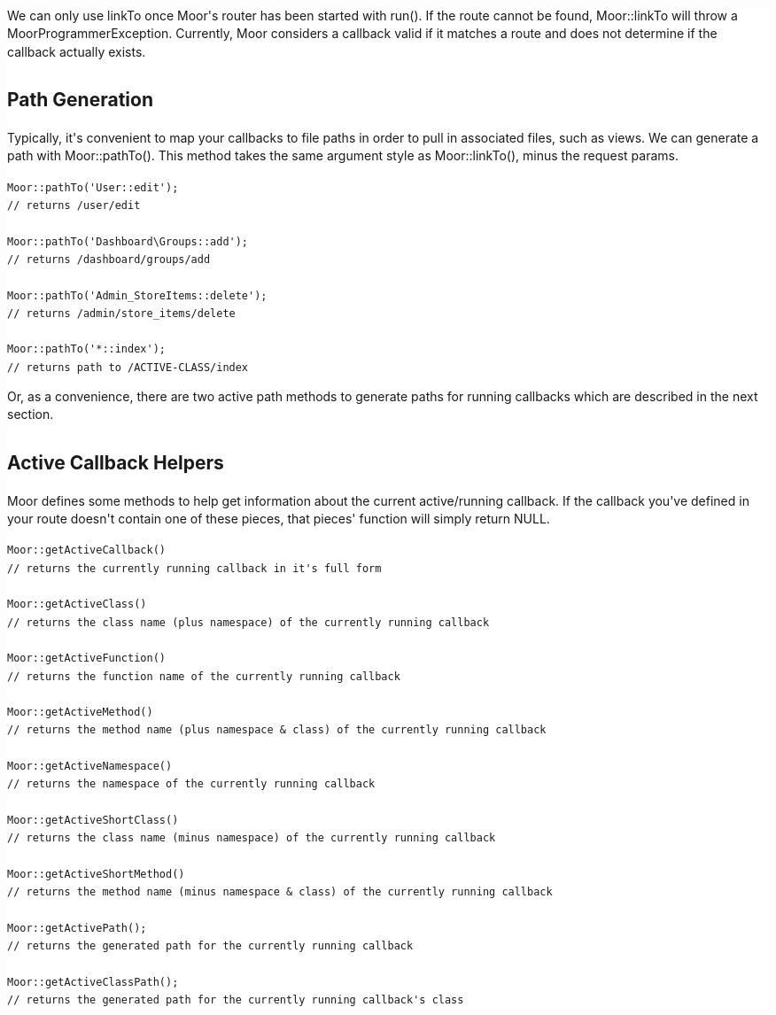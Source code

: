 
We can only use linkTo once Moor's router has been started with run(). If the route cannot be found, Moor::linkTo will throw a MoorProgrammerException. Currently, Moor considers a callback valid if it matches a route and does not determine if the callback actually exists.

## Path Generation

Typically, it's convenient to map your callbacks to file paths in order to pull in associated files, such as views. We can generate a path with Moor::pathTo(). This method takes the same argument style as Moor::linkTo(), minus the request params.

	Moor::pathTo('User::edit');
	// returns /user/edit
	
	Moor::pathTo('Dashboard\Groups::add');
	// returns /dashboard/groups/add
	
	Moor::pathTo('Admin_StoreItems::delete');
	// returns /admin/store_items/delete
	
	Moor::pathTo('*::index');
	// returns path to /ACTIVE-CLASS/index
	
Or, as a convenience, there are two active path methods to generate paths for running callbacks which are described in the next section.

## Active Callback Helpers

Moor defines some methods to help get information about the current active/running callback. If the callback you've defined in your route doesn't contain one of these pieces, that pieces' function will simply return NULL.

	Moor::getActiveCallback() 
	// returns the currently running callback in it's full form

	Moor::getActiveClass()
	// returns the class name (plus namespace) of the currently running callback

	Moor::getActiveFunction()
	// returns the function name of the currently running callback

	Moor::getActiveMethod()
	// returns the method name (plus namespace & class) of the currently running callback

	Moor::getActiveNamespace()
	// returns the namespace of the currently running callback

	Moor::getActiveShortClass()
	// returns the class name (minus namespace) of the currently running callback

	Moor::getActiveShortMethod()
	// returns the method name (minus namespace & class) of the currently running callback
	
	Moor::getActivePath();
	// returns the generated path for the currently running callback
	
	Moor::getActiveClassPath();
	// returns the generated path for the currently running callback's class
